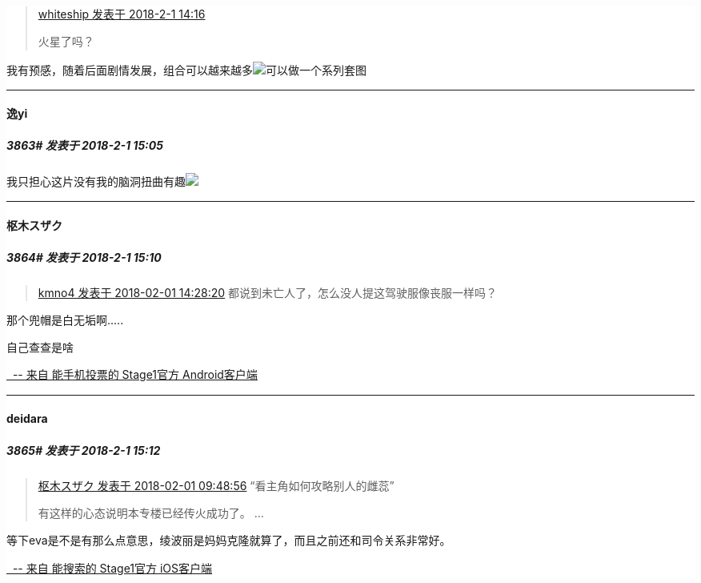 

<blockquote><a href="httphttps://bbs.saraba1st.com/2b/forum.php?mod=redirect&amp;goto=findpost&amp;pid=38420671&amp;ptid=1577974" target="_blank">whiteship 发表于 2018-2-1 14:16</a>

火星了吗？</blockquote>
我有预感，随着后面剧情发展，组合可以越来越多<img src="https://static.saraba1st.com/image/smiley/face2017/068.png" referrerpolicy="no-referrer">可以做一个系列套图







-----

####  逸yi  
##### 3863#       发表于 2018-2-1 15:05




我只担心这片没有我的脑洞扭曲有趣<img src="https://static.saraba1st.com/image/smiley/face2017/037.png" referrerpolicy="no-referrer">







-----

####  枢木スザク  
##### 3864#       发表于 2018-2-1 15:10



<blockquote><a href="httphttps://bbs.saraba1st.com/2b/forum.php?mod=redirect&amp;goto=findpost&amp;pid=38420797&amp;ptid=1577974" target="_blank">kmno4 发表于 2018-02-01 14:28:20</a>
都说到未亡人了，怎么没人提这驾驶服像丧服一样吗？</blockquote>那个兜帽是白无垢啊.....

自己查查是啥

[  -- 来自 能手机投票的 Stage1官方 Android客户端](https://www.coolapk.com/apk/140634)







-----

####  deidara  
##### 3865#       发表于 2018-2-1 15:12



<blockquote><a href="httphttps://bbs.saraba1st.com/2b/forum.php?mod=redirect&amp;goto=findpost&amp;pid=38417789&amp;ptid=1577974" target="_blank">枢木スザク 发表于 2018-02-01 09:48:56</a>
“看主角如何攻略别人的雌蕊”

有这样的心态说明本专楼已经传火成功了。 ...</blockquote>等下eva是不是有那么点意思，绫波丽是妈妈克隆就算了，而且之前还和司令关系非常好。

[  -- 来自 能搜索的 Stage1官方 iOS客户端](https://itunes.apple.com/fi/app/saraba1st/id1221237470?mt=8)
